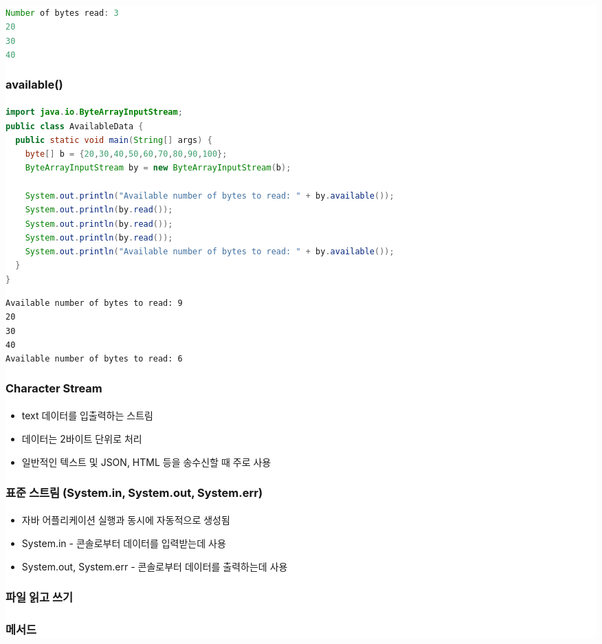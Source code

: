 
```java
Number of bytes read: 3
20
30
40
```

### available()

```java
import java.io.ByteArrayInputStream;
public class AvailableData {
  public static void main(String[] args) {
    byte[] b = {20,30,40,50,60,70,80,90,100};
    ByteArrayInputStream by = new ByteArrayInputStream(b);
    
    System.out.println("Available number of bytes to read: " + by.available());
    System.out.println(by.read());
    System.out.println(by.read());
    System.out.println(by.read());
    System.out.println("Available number of bytes to read: " + by.available());
  }
}
```

```jav
Available number of bytes to read: 9
20
30
40
Available number of bytes to read: 6
```

### Character Stream

- text 데이터를 입출력하는 스트림

- 데이터는 2바이트 단위로 처리

- 일반적인 텍스트 및 JSON, HTML 등을 송수신할 때 주로 사용

  

### 표준 스트림 (System.in, System.out, System.err)

- 자바 어플리케이션 실행과 동시에 자동적으로 생성됨

- System.in - 콘솔로부터 데이터를 입력받는데 사용

- System.out, System.err - 콘솔로부터 데이터를 출력하는데 사용

  

### 파일 읽고 쓰기

### 메서드
